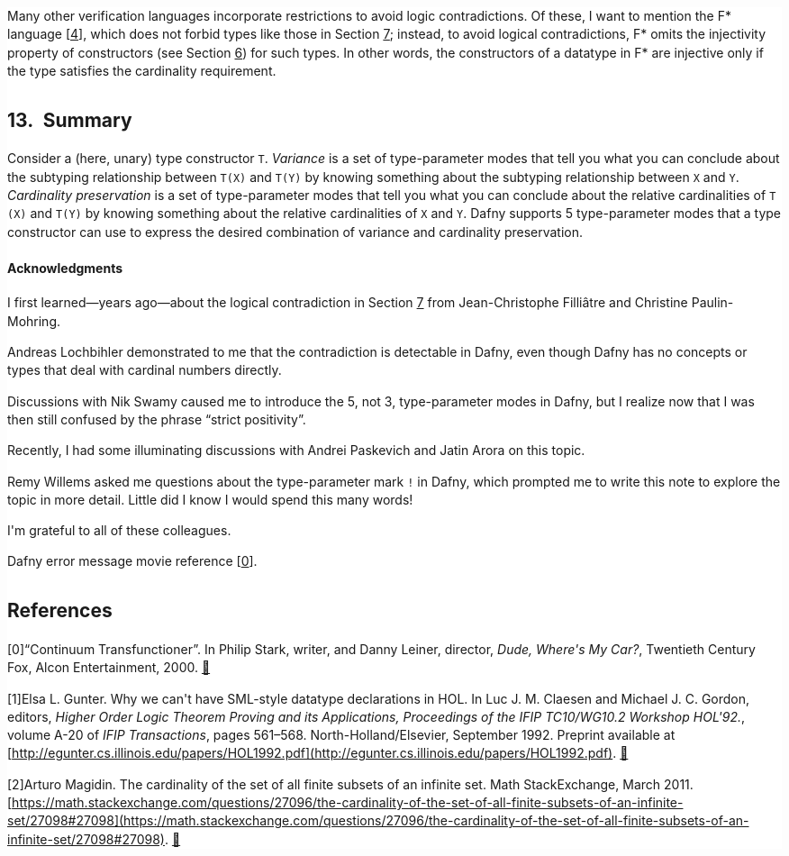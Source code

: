 Many other verification languages incorporate restrictions to avoid logic contradictions. Of these, I want to mention the F* language [[4](http://leino.science/papers/krml280.html#fstar)], which does not forbid types like those in Section [7](http://leino.science/papers/krml280.html#sec-a-logical-contradiction); instead, to avoid logical contradictions, F* omits the injectivity property of constructors (see Section [6](http://leino.science/papers/krml280.html#sec-injectivity)) for such types. In other words, the constructors of a datatype in F* are injective only if the type satisfies the cardinality requirement.

## 13. Summary

Consider a (here, unary) type constructor `T`. *Variance* is a set of type-parameter modes that tell you what you can conclude about the subtyping relationship between `T(X)` and `T(Y)` by knowing something about the subtyping relationship between `X` and `Y`. *Cardinality preservation* is a set of type-parameter modes that tell you what you can conclude about the relative cardinalities of `T(X)` and `T(Y)` by knowing something about the relative cardinalities of `X` and `Y`. Dafny supports 5 type-parameter modes that a type constructor can use to express the desired combination of variance and cardinality preservation.

#### Acknowledgments

I first learned—years ago—about the logical contradiction in Section [7](http://leino.science/papers/krml280.html#sec-a-logical-contradiction) from Jean-Christophe Filliâtre and Christine Paulin-Mohring.

Andreas Lochbihler demonstrated to me that the contradiction is detectable in Dafny, even though Dafny has no concepts or types that deal with cardinal numbers directly.

Discussions with Nik Swamy caused me to introduce the 5, not 3, type-parameter modes in Dafny, but I realize now that I was then still confused by the phrase “strict positivity”.

Recently, I had some illuminating discussions with Andrei Paskevich and Jatin Arora on this topic.

Remy Willems asked me questions about the type-parameter mark `!` in Dafny, which prompted me to write this note to explore the topic in more detail. Little did I know I would spend this many words!

I'm grateful to all of these colleagues.

Dafny error message movie reference [[0](http://leino.science/papers/krml280.html#continuumtransfunctioner)].

## References

[0]“Continuum Transfunctioner”. In Philip Stark, writer, and Danny Leiner, director, *Dude, Where's My Car?*, Twentieth Century Fox, Alcon Entertainment, 2000. [🔎](http://www.bing.com/search?q=+Continuum+Transfunctioner+Philip+Stark+writer+Danny+Leiner+director+_Dude+Where+Twentieth+Century+Alcon+Entertainment++)

[1]Elsa L. Gunter. Why we can't have SML-style datatype declarations in HOL. In Luc J. M. Claesen and Michael J. C. Gordon, editors, *Higher Order Logic Theorem Proving and its Applications, Proceedings of the IFIP TC10/WG10.2 Workshop HOL'92.*, volume A-20 of *IFIP Transactions*, pages 561–568. North-Holland/Elsevier, September 1992. Preprint available at [http://egunter.cs.illinois.edu/papers/HOL1992.pdf](http://egunter.cs.illinois.edu/papers/HOL1992.pdf). [🔎](http://www.bing.com/search?q=+have+style+datatype+declarations++Elsa+Gunter+)

[2]Arturo Magidin. The cardinality of the set of all finite subsets of an infinite set. Math StackExchange, March 2011. [https://math.stackexchange.com/questions/27096/the-cardinality-of-the-set-of-all-finite-subsets-of-an-infinite-set/27098#27098](https://math.stackexchange.com/questions/27096/the-cardinality-of-the-set-of-all-finite-subsets-of-an-infinite-set/27098#27098). [🔎](http://www.bing.com/search?q=+cardinality+finite+subsets+infinite++Arturo+Magidin+)
